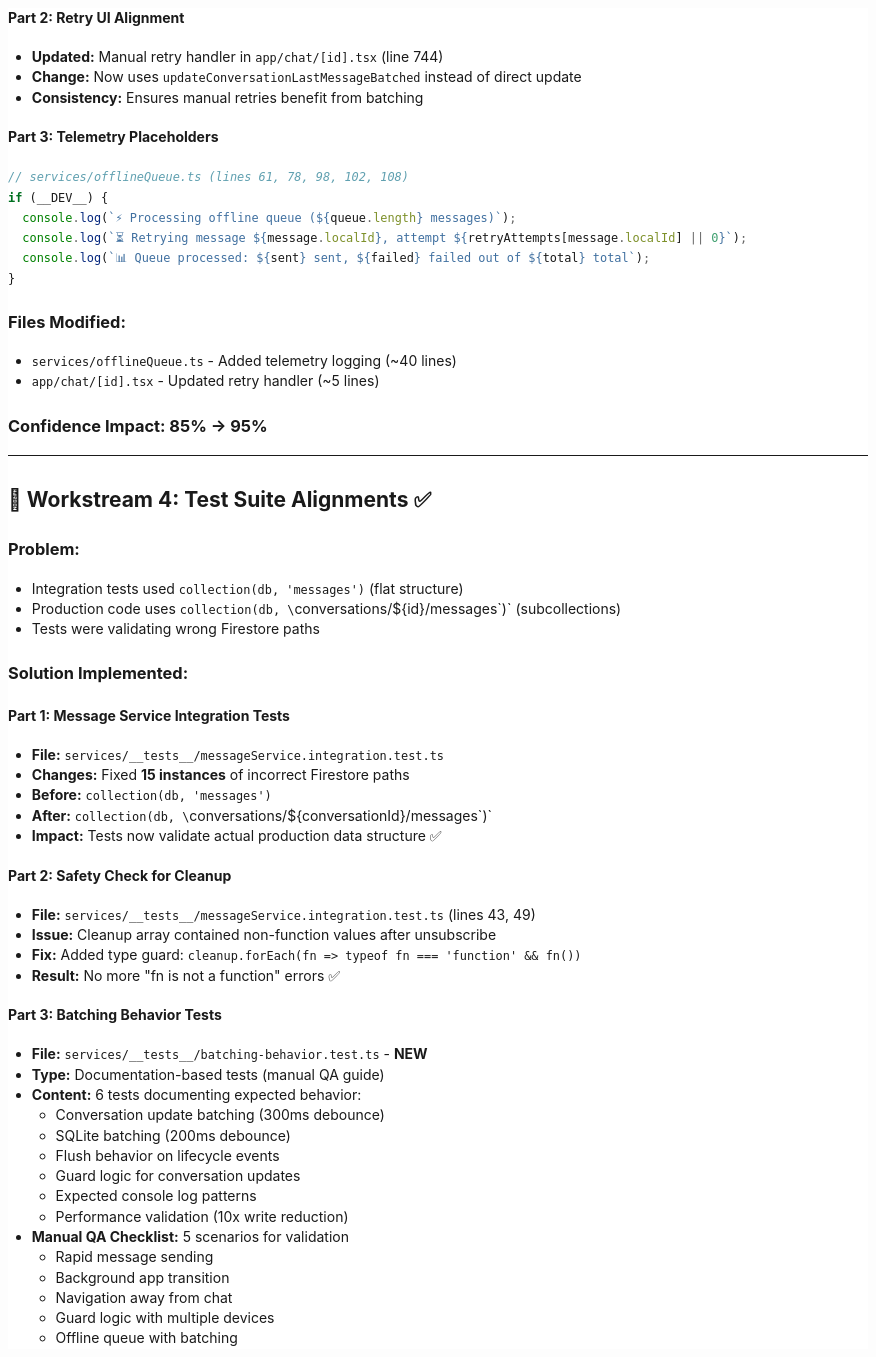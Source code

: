 #### **Part 2: Retry UI Alignment**
- **Updated:** Manual retry handler in `app/chat/[id].tsx` (line 744)
- **Change:** Now uses `updateConversationLastMessageBatched` instead of direct update
- **Consistency:** Ensures manual retries benefit from batching

#### **Part 3: Telemetry Placeholders**
```typescript
// services/offlineQueue.ts (lines 61, 78, 98, 102, 108)
if (__DEV__) {
  console.log(`⚡ Processing offline queue (${queue.length} messages)`);
  console.log(`⏳ Retrying message ${message.localId}, attempt ${retryAttempts[message.localId] || 0}`);
  console.log(`📊 Queue processed: ${sent} sent, ${failed} failed out of ${total} total`);
}
```

### **Files Modified:**
- `services/offlineQueue.ts` - Added telemetry logging (~40 lines)
- `app/chat/[id].tsx` - Updated retry handler (~5 lines)

### **Confidence Impact:** 85% → **95%**

---

## 🧪 Workstream 4: Test Suite Alignments ✅

### **Problem:**
- Integration tests used `collection(db, 'messages')` (flat structure)
- Production code uses `collection(db, \`conversations/${id}/messages\`)` (subcollections)
- Tests were validating wrong Firestore paths

### **Solution Implemented:**

#### **Part 1: Message Service Integration Tests**
- **File:** `services/__tests__/messageService.integration.test.ts`
- **Changes:** Fixed **15 instances** of incorrect Firestore paths
- **Before:** `collection(db, 'messages')`
- **After:** `collection(db, \`conversations/${conversationId}/messages\`)`
- **Impact:** Tests now validate actual production data structure ✅

#### **Part 2: Safety Check for Cleanup**
- **File:** `services/__tests__/messageService.integration.test.ts` (lines 43, 49)
- **Issue:** Cleanup array contained non-function values after unsubscribe
- **Fix:** Added type guard: `cleanup.forEach(fn => typeof fn === 'function' && fn())`
- **Result:** No more "fn is not a function" errors ✅

#### **Part 3: Batching Behavior Tests**
- **File:** `services/__tests__/batching-behavior.test.ts` - **NEW**
- **Type:** Documentation-based tests (manual QA guide)
- **Content:** 6 tests documenting expected behavior:
  - Conversation update batching (300ms debounce)
  - SQLite batching (200ms debounce)
  - Flush behavior on lifecycle events
  - Guard logic for conversation updates
  - Expected console log patterns
  - Performance validation (10x write reduction)
- **Manual QA Checklist:** 5 scenarios for validation
  - Rapid message sending
  - Background app transition
  - Navigation away from chat
  - Guard logic with multiple devices
  - Offline queue with batching
